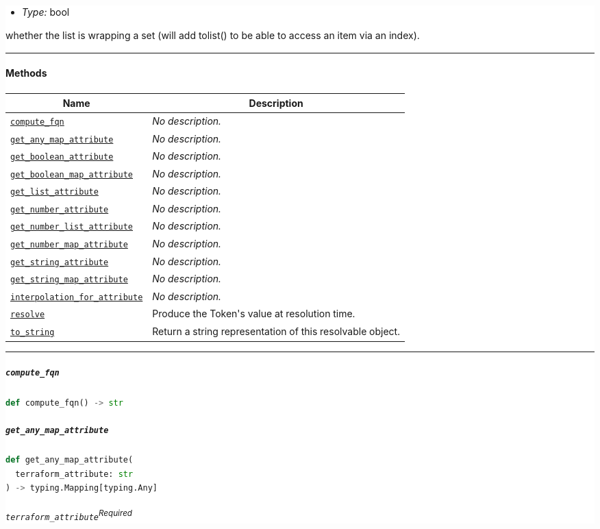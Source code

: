 - *Type:* bool

whether the list is wrapping a set (will add tolist() to be able to access an item via an index).

---

#### Methods <a name="Methods" id="Methods"></a>

| **Name** | **Description** |
| --- | --- |
| <code><a href="#@skeptools/provider-zenduty.dataZendutyServices.DataZendutyServicesServicesOutputReference.computeFqn">compute_fqn</a></code> | *No description.* |
| <code><a href="#@skeptools/provider-zenduty.dataZendutyServices.DataZendutyServicesServicesOutputReference.getAnyMapAttribute">get_any_map_attribute</a></code> | *No description.* |
| <code><a href="#@skeptools/provider-zenduty.dataZendutyServices.DataZendutyServicesServicesOutputReference.getBooleanAttribute">get_boolean_attribute</a></code> | *No description.* |
| <code><a href="#@skeptools/provider-zenduty.dataZendutyServices.DataZendutyServicesServicesOutputReference.getBooleanMapAttribute">get_boolean_map_attribute</a></code> | *No description.* |
| <code><a href="#@skeptools/provider-zenduty.dataZendutyServices.DataZendutyServicesServicesOutputReference.getListAttribute">get_list_attribute</a></code> | *No description.* |
| <code><a href="#@skeptools/provider-zenduty.dataZendutyServices.DataZendutyServicesServicesOutputReference.getNumberAttribute">get_number_attribute</a></code> | *No description.* |
| <code><a href="#@skeptools/provider-zenduty.dataZendutyServices.DataZendutyServicesServicesOutputReference.getNumberListAttribute">get_number_list_attribute</a></code> | *No description.* |
| <code><a href="#@skeptools/provider-zenduty.dataZendutyServices.DataZendutyServicesServicesOutputReference.getNumberMapAttribute">get_number_map_attribute</a></code> | *No description.* |
| <code><a href="#@skeptools/provider-zenduty.dataZendutyServices.DataZendutyServicesServicesOutputReference.getStringAttribute">get_string_attribute</a></code> | *No description.* |
| <code><a href="#@skeptools/provider-zenduty.dataZendutyServices.DataZendutyServicesServicesOutputReference.getStringMapAttribute">get_string_map_attribute</a></code> | *No description.* |
| <code><a href="#@skeptools/provider-zenduty.dataZendutyServices.DataZendutyServicesServicesOutputReference.interpolationForAttribute">interpolation_for_attribute</a></code> | *No description.* |
| <code><a href="#@skeptools/provider-zenduty.dataZendutyServices.DataZendutyServicesServicesOutputReference.resolve">resolve</a></code> | Produce the Token's value at resolution time. |
| <code><a href="#@skeptools/provider-zenduty.dataZendutyServices.DataZendutyServicesServicesOutputReference.toString">to_string</a></code> | Return a string representation of this resolvable object. |

---

##### `compute_fqn` <a name="compute_fqn" id="@skeptools/provider-zenduty.dataZendutyServices.DataZendutyServicesServicesOutputReference.computeFqn"></a>

```python
def compute_fqn() -> str
```

##### `get_any_map_attribute` <a name="get_any_map_attribute" id="@skeptools/provider-zenduty.dataZendutyServices.DataZendutyServicesServicesOutputReference.getAnyMapAttribute"></a>

```python
def get_any_map_attribute(
  terraform_attribute: str
) -> typing.Mapping[typing.Any]
```

###### `terraform_attribute`<sup>Required</sup> <a name="terraform_attribute" id="@skeptools/provider-zenduty.dataZendutyServices.DataZendutyServicesServicesOutputReference.getAnyMapAttribute.parameter.terraformAttribute"></a>
